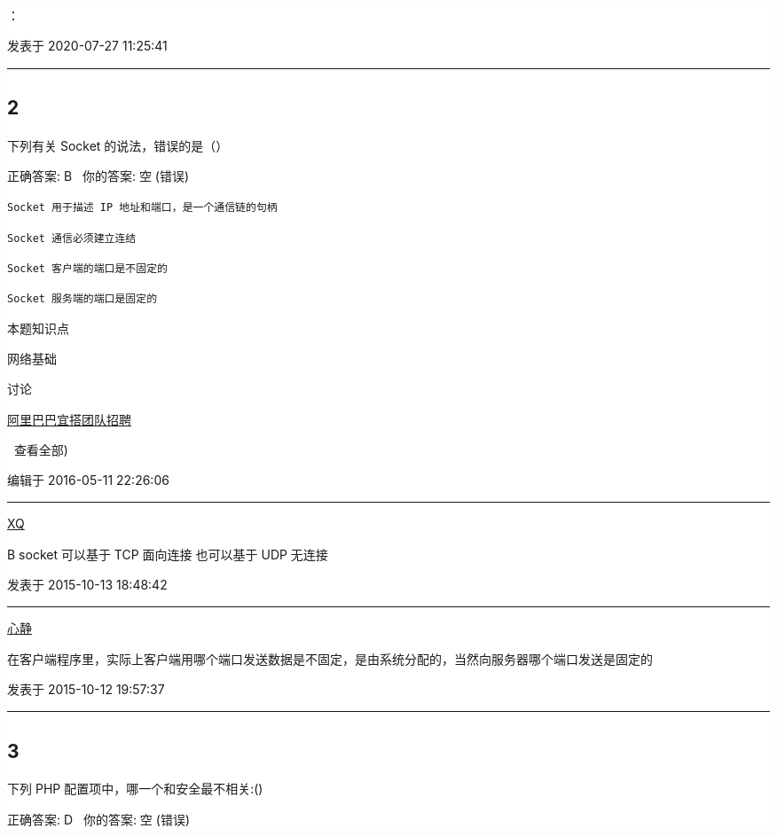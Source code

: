 ：

发表于 2020-07-27 11:25:41

* * *

## 2

下列有关 Socket 的说法，错误的是（）

正确答案: B   你的答案: 空 (错误)

```cpp
Socket 用于描述 IP 地址和端口，是一个通信链的句柄
```

```cpp
Socket 通信必须建立连结
```

```cpp
Socket 客户端的端口是不固定的
```

```cpp
Socket 服务端的端口是固定的
```

本题知识点

网络基础

讨论

[阿里巴巴宜搭团队招聘](https://www.nowcoder.com/profile/927755)

  查看全部)

编辑于 2016-05-11 22:26:06

* * *

[XQ](https://www.nowcoder.com/profile/554854)

B socket 可以基于 TCP 面向连接 也可以基于 UDP 无连接

发表于 2015-10-13 18:48:42

* * *

[心静](https://www.nowcoder.com/profile/437950)

在客户端程序里，实际上客户端用哪个端口发送数据是不固定，是由系统分配的，当然向服务器哪个端口发送是固定的

发表于 2015-10-12 19:57:37

* * *

## 3

下列 PHP 配置项中，哪一个和安全最不相关:() 

正确答案: D   你的答案: 空 (错误)
